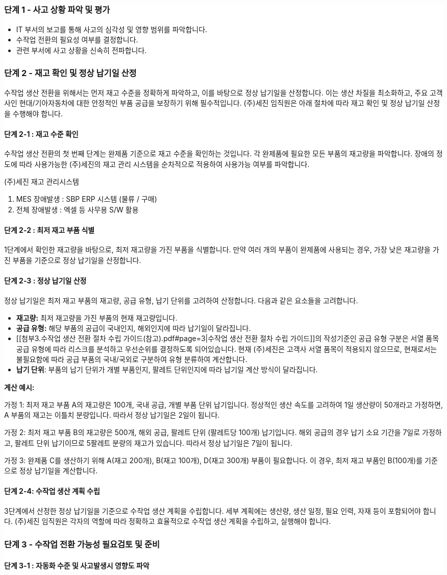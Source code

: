 ### 단계 1 - 사고 상황 파악 및 평가

* IT 부서의 보고를 통해 사고의 심각성 및 영향 범위를 파악합니다.
* 수작업 전환의 필요성 여부를 결정합니다.
* 관련 부서에 사고 상황을 신속히 전파합니다.


### 단계 2 - 재고 확인 및 정상 납기일 산정

수작업 생산 전환을 위해서는 먼저 재고 수준을 정확하게 파악하고, 이를 바탕으로 정상 납기일을 산정합니다. 이는 생산 차질을 최소화하고, 주요 고객사인 현대/기아자동차에 대한 안정적인 부품 공급을 보장하기 위해 필수적입니다. (주)세진 임직원은 아래 절차에 따라 재고 확인 및 정상 납기일 산정을 수행해야 합니다.

#### 단계 2-1 : 재고 수준 확인

수작업 생산 전환의 첫 번째 단계는 완제품 기준으로 재고 수준을 확인하는 것입니다. 각 완제품에 필요한 모든 부품의 재고량을 파악합니다. 장애의 정도에 따라 사용가능한 (주)세진의 재고 관리 시스템을 순차적으로 적용하여 사용가능 여부를 파악합니다.

(주)세진 재고 관리시스템
1. MES 장애발생 :  SBP ERP 시스템 (물류 / 구매)
2. 전체 장애발생 : 엑셀 등 사무용 S/W 활용

#### 단계 2-2 : 최저 재고 부품 식별

1단계에서 확인한 재고량을 바탕으로, 최저 재고량을 가진 부품을 식별합니다. 만약 여러 개의 부품이 완제품에 사용되는 경우, 가장 낮은 재고량을 가진 부품을 기준으로 정상 납기일을 산정합니다.

#### 단계 2-3 : 정상 납기일 산정

정상 납기일은 최저 재고 부품의 재고량, 공급 유형, 납기 단위를 고려하여 산정합니다. 다음과 같은 요소들을 고려합니다.

* **재고량:** 최저 재고량을 가진 부품의 현재 재고량입니다.
* **공급 유형:**  해당 부품의 공급이 국내인지, 해외인지에 따라 납기일이 달라집니다.
* [[첨부3.수작업 생산 전환 절차 수립 가이드(참고).pdf#page=3|수작업 생산 전환 절차 수립 가이드]]의 작성기준인 공급 유형 구분은 서열 품목 공급 유형에 따라 리스크를 분석하고 우선순위를 결정하도록 되어있습니다. 현재 (주)세진은 고객사 서열 품목이 적용되지 않으므로, 현재로서는 불필요함에 따라 공급 부품의 국내/국외로 구분하여 유형 분류하여 계산합니다.
* **납기 단위**: 부품의 납기 단위가 개별 부품인지, 팔레트 단위인지에 따라 납기일 계산 방식이 달라집니다.

**계산 예시:**

가정 1: 최저 재고 부품 A의 재고량은 100개, 국내 공급, 개별 부품 단위 납기입니다. 정상적인 생산 속도를 고려하여 1일 생산량이 50개라고 가정하면, A 부품의 재고는 이틀치 분량입니다. 따라서 정상 납기일은 2일이 됩니다.

가정 2: 최저 재고 부품 B의 재고량은 500개, 해외 공급, 팔레트 단위 (팔레트당 100개) 납기입니다. 해외 공급의 경우 납기 소요 기간을 7일로 가정하고, 팔레트 단위 납기이므로 5팔레트 분량의 재고가 있습니다. 따라서 정상 납기일은 7일이 됩니다.

가정 3: 완제품 C를 생산하기 위해 A(재고 200개), B(재고 100개), D(재고 300개) 부품이 필요합니다. 이 경우, 최저 재고 부품인 B(100개)를 기준으로 정상 납기일을 계산합니다.
#### 단계 2-4:  수작업 생산 계획 수립

3단계에서 산정한 정상 납기일을 기준으로 수작업 생산 계획을 수립합니다. 세부 계획에는 생산량, 생산 일정, 필요 인력, 자재 등이 포함되어야 합니다. (주)세진 임직원은 각자의 역할에 따라 정확하고 효율적으로 수작업 생산 계획을 수립하고, 실행해야 합니다.


### 단계 3 - 수작업 전환 가능성 필요검토 및 준비

#### 단계 3-1 : 자동화 수준 및 사고발생시 영향도 파악
